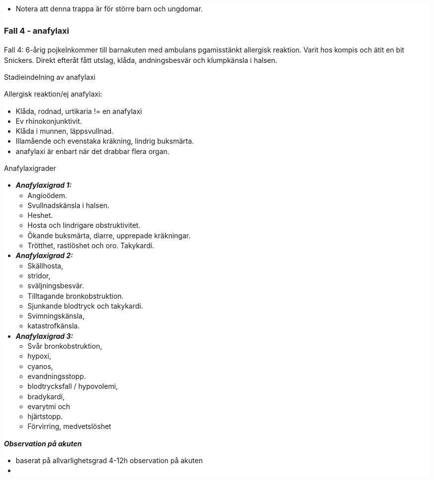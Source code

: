 * Notera att denna trappa är för större barn och ungdomar. 





### Fall 4 - anafylaxi

Fall 4: 6-årig pojkeInkommer till barnakuten med ambulans pgamisstänkt allergisk reaktion.  Varit hos kompis och ätit en bit Snickers. Direkt efteråt fått utslag, klåda, andningsbesvär och klumpkänsla i halsen.



Stadieindelning av anafylaxi

Allergisk reaktion/ej anafylaxi: 

* Klåda, rodnad, urtikaria != en anafylaxi
* Ev rhinokonjunktivit. 
* Klåda i munnen, läppsvullnad. 
* Illamående och evenstaka kräkning, lindrig buksmärta. 
* anafylaxi är enbart när det drabbar flera organ. 



Anafylaxigrader

* ***Anafylaxigrad 1:*** 
  * Angioödem.
  * Svullnadskänsla i halsen. 
  * Heshet.
  * Hosta och lindrigare obstruktivitet.
  * Ökande buksmärta, diarre, upprepade kräkningar.
  * Trötthet, rastlöshet och oro. Takykardi. 
* ***Anafylaxigrad 2:***
  *  Skällhosta, 
  * stridor,
  * sväljningsbesvär. 
  * Tilltagande bronkobstruktion. 
  * Sjunkande blodtryck och takykardi. 
  * Svimningskänsla, 
  * katastrofkänsla. 
* ***Anafylaxigrad 3:*** 
  * Svår bronkobstruktion, 
  * hypoxi,
  * cyanos,
  * evandningsstopp. 
  * blodtrycksfall / hypovolemi,
  * bradykardi, 
  * evarytmi och 
  * hjärtstopp. 
  * Förvirring, medvetslöshet



***Observation på akuten***

* baserat på allvarlighetsgrad 4-12h observation på akuten
* 
